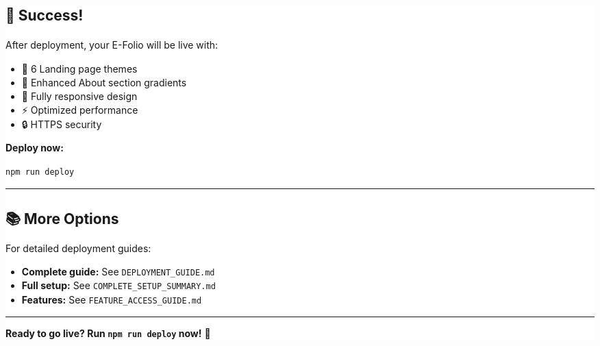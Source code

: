 
## 🎉 Success!

After deployment, your E-Folio will be live with:
- 🎨 6 Landing page themes
- 💫 Enhanced About section gradients
- 📱 Fully responsive design
- ⚡ Optimized performance
- 🔒 HTTPS security

**Deploy now:**
```bash
npm run deploy
```

---

## 📚 More Options

For detailed deployment guides:
- **Complete guide:** See `DEPLOYMENT_GUIDE.md`
- **Full setup:** See `COMPLETE_SETUP_SUMMARY.md`
- **Features:** See `FEATURE_ACCESS_GUIDE.md`

---

**Ready to go live? Run `npm run deploy` now!** 🚀
